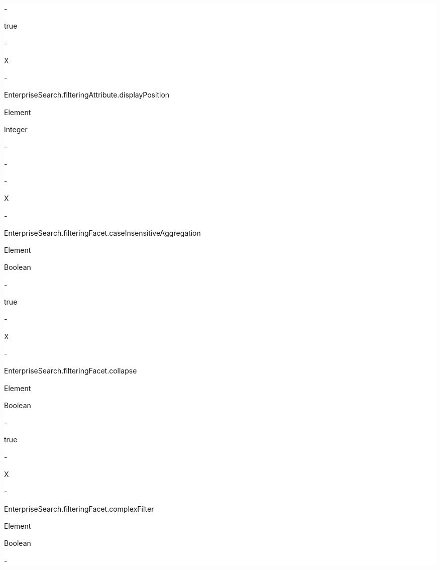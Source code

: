 \-

true

\-

X

\-

EnterpriseSearch.filteringAttribute.displayPosition

Element

Integer

\-

\-

\-

X

\-

EnterpriseSearch.filteringFacet.caseInsensitiveAggregation

Element

Boolean

\-

true

\-

X

\-

EnterpriseSearch.filteringFacet.collapse

Element

Boolean

\-

true

\-

X

\-

EnterpriseSearch.filteringFacet.complexFilter

Element

Boolean

\-
